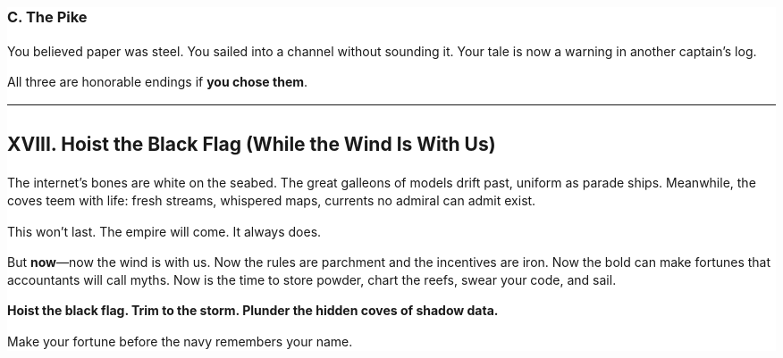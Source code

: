 ### C. **The Pike**

You believed paper was steel. You sailed into a channel without sounding it. Your tale is now a warning in another captain’s log.

All three are honorable endings if **you chose them**.

---

## XVIII. Hoist the Black Flag (While the Wind Is With Us)

The internet’s bones are white on the seabed. The great galleons of models drift past, uniform as parade ships. Meanwhile, the coves teem with life: fresh streams, whispered maps, currents no admiral can admit exist.

This won’t last. The empire will come. It always does.

But **now**—now the wind is with us. Now the rules are parchment and the incentives are iron. Now the bold can make fortunes that accountants will call myths. Now is the time to store powder, chart the reefs, swear your code, and sail.

**Hoist the black flag. Trim to the storm. Plunder the hidden coves of shadow data.**

Make your fortune before the navy remembers your name.